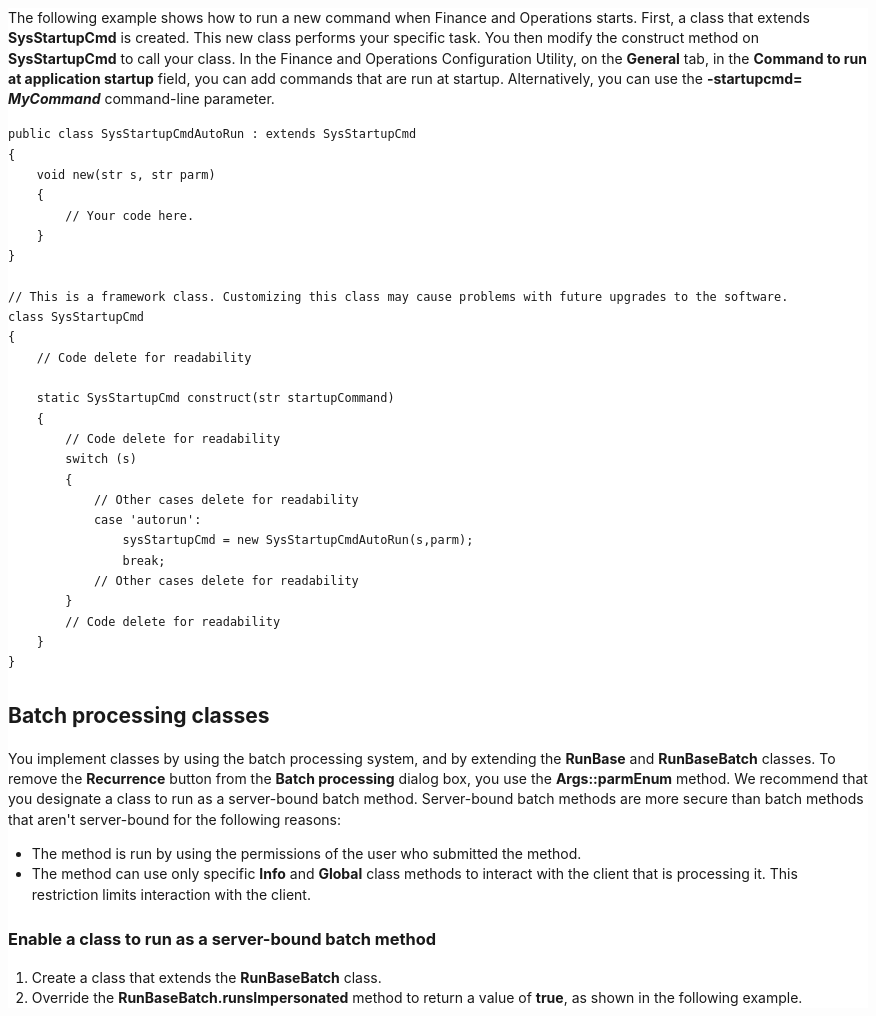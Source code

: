 The following example shows how to run a new command when Finance and Operations starts. First, a class that extends **SysStartupCmd** is created. This new class performs your specific task. You then modify the construct method on **SysStartupCmd** to call your class. In the Finance and Operations Configuration Utility, on the **General** tab, in the **Command to run at application startup** field, you can add commands that are run at startup. Alternatively, you can use the **-startupcmd= *MyCommand*** command-line parameter.

    public class SysStartupCmdAutoRun : extends SysStartupCmd 
    {
        void new(str s, str parm) 
        {
            // Your code here.
        }
    }

    // This is a framework class. Customizing this class may cause problems with future upgrades to the software.
    class SysStartupCmd
    {
        // Code delete for readability

        static SysStartupCmd construct(str startupCommand)
        {
            // Code delete for readability
            switch (s)
            {
                // Other cases delete for readability    
                case 'autorun':
                    sysStartupCmd = new SysStartupCmdAutoRun(s,parm);
                    break;
                // Other cases delete for readability
            }
            // Code delete for readability
        }
    }

## Batch processing classes
You implement classes by using the batch processing system, and by extending the **RunBase** and **RunBaseBatch** classes. To remove the **Recurrence** button from the **Batch processing** dialog box, you use the **Args::parmEnum** method. We recommend that you designate a class to run as a server-bound batch method. Server-bound batch methods are more secure than batch methods that aren't server-bound for the following reasons:

-   The method is run by using the permissions of the user who submitted the method.
-   The method can use only specific **Info** and **Global** class methods to interact with the client that is processing it. This restriction limits interaction with the client.

### Enable a class to run as a server-bound batch method

1.  Create a class that extends the **RunBaseBatch** class.
2.  Override the **RunBaseBatch.runsImpersonated** method to return a value of **true**, as shown in the following example.
